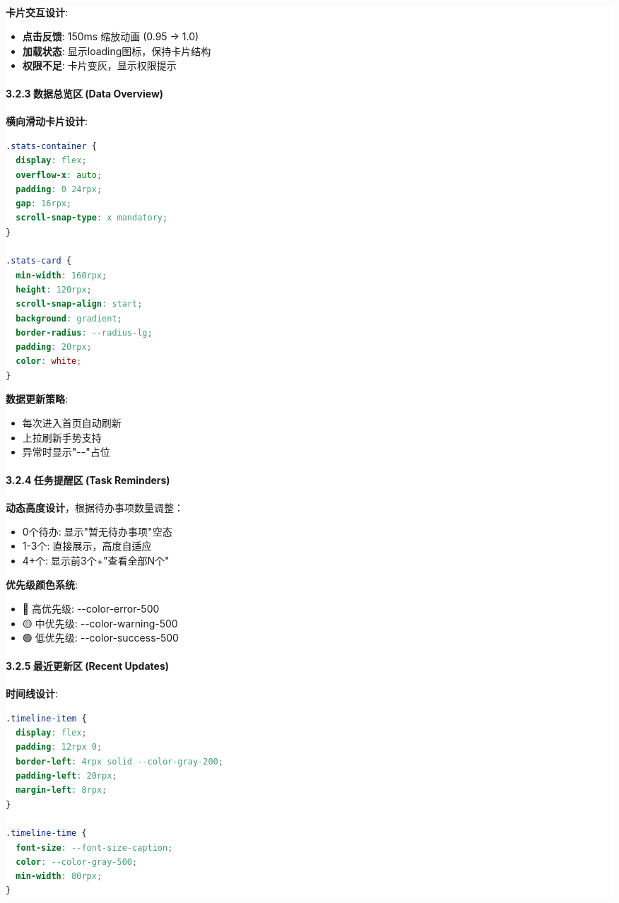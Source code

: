 **卡片交互设计**:
- **点击反馈**: 150ms 缩放动画 (0.95 → 1.0)
- **加载状态**: 显示loading图标，保持卡片结构
- **权限不足**: 卡片变灰，显示权限提示

#### 3.2.3 数据总览区 (Data Overview)

**横向滑动卡片设计**:
```css
.stats-container {
  display: flex;
  overflow-x: auto;
  padding: 0 24rpx;
  gap: 16rpx;
  scroll-snap-type: x mandatory;
}

.stats-card {
  min-width: 160rpx;
  height: 120rpx;
  scroll-snap-align: start;
  background: gradient;
  border-radius: --radius-lg;
  padding: 20rpx;
  color: white;
}
```

**数据更新策略**:
- 每次进入首页自动刷新
- 上拉刷新手势支持
- 异常时显示"--"占位

#### 3.2.4 任务提醒区 (Task Reminders)

**动态高度设计**，根据待办事项数量调整：
- 0个待办: 显示"暂无待办事项"空态
- 1-3个: 直接展示，高度自适应
- 4+个: 显示前3个+"查看全部N个"

**优先级颜色系统**:
- 🔴 高优先级: --color-error-500
- 🟡 中优先级: --color-warning-500
- 🟢 低优先级: --color-success-500

#### 3.2.5 最近更新区 (Recent Updates)

**时间线设计**:
```css
.timeline-item {
  display: flex;
  padding: 12rpx 0;
  border-left: 4rpx solid --color-gray-200;
  padding-left: 20rpx;
  margin-left: 8rpx;
}

.timeline-time {
  font-size: --font-size-caption;
  color: --color-gray-500;
  min-width: 80rpx;
}
```
